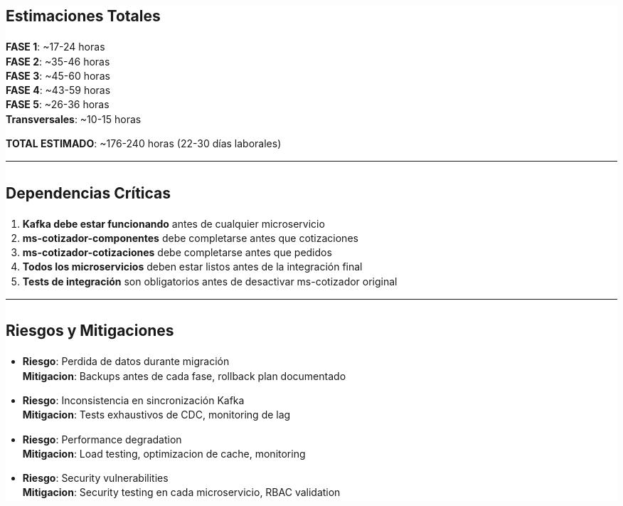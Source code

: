 ## Estimaciones Totales

**FASE 1**: ~17-24 horas  
**FASE 2**: ~35-46 horas  
**FASE 3**: ~45-60 horas  
**FASE 4**: ~43-59 horas  
**FASE 5**: ~26-36 horas  
**Transversales**: ~10-15 horas  

**TOTAL ESTIMADO**: ~176-240 horas (22-30 días laborales)

---

## Dependencias Críticas

1. **Kafka debe estar funcionando** antes de cualquier microservicio
2. **ms-cotizador-componentes** debe completarse antes que cotizaciones
3. **ms-cotizador-cotizaciones** debe completarse antes que pedidos  
4. **Todos los microservicios** deben estar listos antes de la integración final
5. **Tests de integración** son obligatorios antes de desactivar ms-cotizador original

---

## Riesgos y Mitigaciones

- **Riesgo**: Perdida de datos durante migración  
  **Mitigacion**: Backups antes de cada fase, rollback plan documentado

- **Riesgo**: Inconsistencia en sincronización Kafka  
  **Mitigacion**: Tests exhaustivos de CDC, monitoring de lag

- **Riesgo**: Performance degradation  
  **Mitigacion**: Load testing, optimizacion de cache, monitoring

- **Riesgo**: Security vulnerabilities  
  **Mitigacion**: Security testing en cada microservicio, RBAC validation